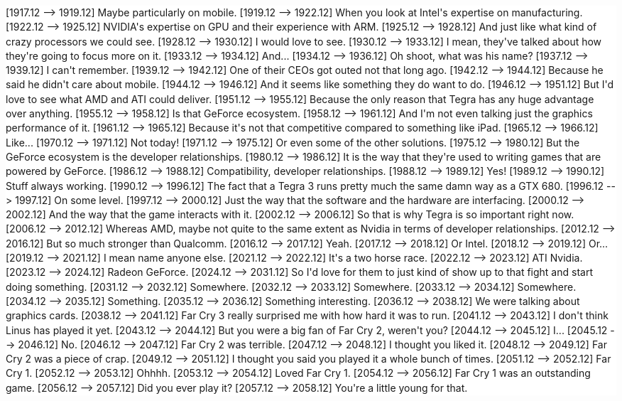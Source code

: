 [1917.12 --> 1919.12]  Maybe particularly on mobile.
[1919.12 --> 1922.12]  When you look at Intel's expertise on manufacturing.
[1922.12 --> 1925.12]  NVIDIA's expertise on GPU and their experience with ARM.
[1925.12 --> 1928.12]  And just like what kind of crazy processors we could see.
[1928.12 --> 1930.12]  I would love to see.
[1930.12 --> 1933.12]  I mean, they've talked about how they're going to focus more on it.
[1933.12 --> 1934.12]  And...
[1934.12 --> 1936.12]  Oh shoot, what was his name?
[1937.12 --> 1939.12]  I can't remember.
[1939.12 --> 1942.12]  One of their CEOs got outed not that long ago.
[1942.12 --> 1944.12]  Because he said he didn't care about mobile.
[1944.12 --> 1946.12]  And it seems like something they do want to do.
[1946.12 --> 1951.12]  But I'd love to see what AMD and ATI could deliver.
[1951.12 --> 1955.12]  Because the only reason that Tegra has any huge advantage over anything.
[1955.12 --> 1958.12]  Is that GeForce ecosystem.
[1958.12 --> 1961.12]  And I'm not even talking just the graphics performance of it.
[1961.12 --> 1965.12]  Because it's not that competitive compared to something like iPad.
[1965.12 --> 1966.12]  Like...
[1970.12 --> 1971.12]  Not today!
[1971.12 --> 1975.12]  Or even some of the other solutions.
[1975.12 --> 1980.12]  But the GeForce ecosystem is the developer relationships.
[1980.12 --> 1986.12]  It is the way that they're used to writing games that are powered by GeForce.
[1986.12 --> 1988.12]  Compatibility, developer relationships.
[1988.12 --> 1989.12]  Yes!
[1989.12 --> 1990.12]  Stuff always working.
[1990.12 --> 1996.12]  The fact that a Tegra 3 runs pretty much the same damn way as a GTX 680.
[1996.12 --> 1997.12]  On some level.
[1997.12 --> 2000.12]  Just the way that the software and the hardware are interfacing.
[2000.12 --> 2002.12]  And the way that the game interacts with it.
[2002.12 --> 2006.12]  So that is why Tegra is so important right now.
[2006.12 --> 2012.12]  Whereas AMD, maybe not quite to the same extent as Nvidia in terms of developer relationships.
[2012.12 --> 2016.12]  But so much stronger than Qualcomm.
[2016.12 --> 2017.12]  Yeah.
[2017.12 --> 2018.12]  Or Intel.
[2018.12 --> 2019.12]  Or...
[2019.12 --> 2021.12]  I mean name anyone else.
[2021.12 --> 2022.12]  It's a two horse race.
[2022.12 --> 2023.12]  ATI Nvidia.
[2023.12 --> 2024.12]  Radeon GeForce.
[2024.12 --> 2031.12]  So I'd love for them to just kind of show up to that fight and start doing something.
[2031.12 --> 2032.12]  Somewhere.
[2032.12 --> 2033.12]  Somewhere.
[2033.12 --> 2034.12]  Somewhere.
[2034.12 --> 2035.12]  Something.
[2035.12 --> 2036.12]  Something interesting.
[2036.12 --> 2038.12]  We were talking about graphics cards.
[2038.12 --> 2041.12]  Far Cry 3 really surprised me with how hard it was to run.
[2041.12 --> 2043.12]  I don't think Linus has played it yet.
[2043.12 --> 2044.12]  But you were a big fan of Far Cry 2, weren't you?
[2044.12 --> 2045.12]  I...
[2045.12 --> 2046.12]  No.
[2046.12 --> 2047.12]  Far Cry 2 was terrible.
[2047.12 --> 2048.12]  I thought you liked it.
[2048.12 --> 2049.12]  Far Cry 2 was a piece of crap.
[2049.12 --> 2051.12]  I thought you said you played it a whole bunch of times.
[2051.12 --> 2052.12]  Far Cry 1.
[2052.12 --> 2053.12]  Ohhhh.
[2053.12 --> 2054.12]  Loved Far Cry 1.
[2054.12 --> 2056.12]  Far Cry 1 was an outstanding game.
[2056.12 --> 2057.12]  Did you ever play it?
[2057.12 --> 2058.12]  You're a little young for that.